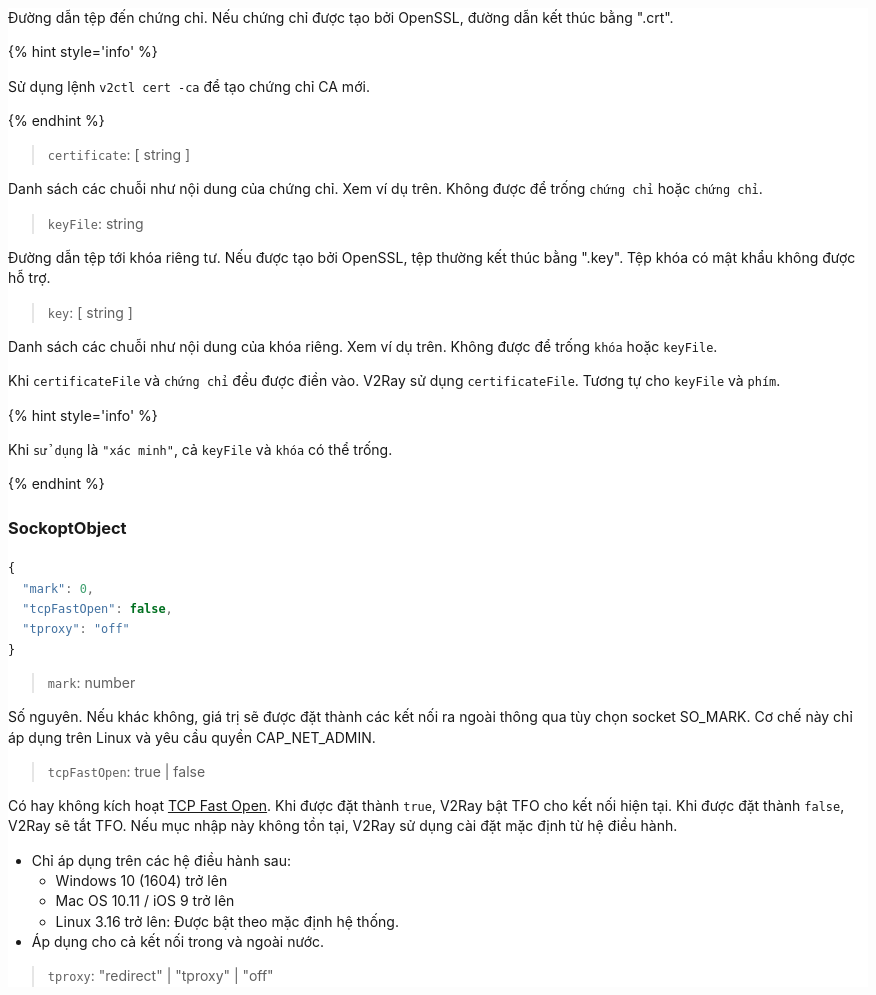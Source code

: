 Đường dẫn tệp đến chứng chỉ. Nếu chứng chỉ được tạo bởi OpenSSL, đường dẫn kết thúc bằng ".crt".

{% hint style='info' %}

Sử dụng lệnh `v2ctl cert -ca` để tạo chứng chỉ CA mới.

{% endhint %}

> `certificate`: \[ string \]

Danh sách các chuỗi như nội dung của chứng chỉ. Xem ví dụ trên. Không được để trống `chứng chỉ` hoặc `chứng chỉ`.

> `keyFile`: string

Đường dẫn tệp tới khóa riêng tư. Nếu được tạo bởi OpenSSL, tệp thường kết thúc bằng ".key". Tệp khóa có mật khẩu không được hỗ trợ.

> `key`: \[ string \]

Danh sách các chuỗi như nội dung của khóa riêng. Xem ví dụ trên. Không được để trống `khóa` hoặc `keyFile`.

Khi `certificateFile` và `chứng chỉ` đều được điền vào. V2Ray sử dụng `certificateFile`. Tương tự cho `keyFile` và `phím`.

{% hint style='info' %}

Khi `sử dụng` là `"xác minh"`, cả `keyFile` và `khóa` có thể trống.

{% endhint %}

### SockoptObject

```javascript
{
  "mark": 0,
  "tcpFastOpen": false,
  "tproxy": "off"
}
```

> `mark`: number

Số nguyên. Nếu khác không, giá trị sẽ được đặt thành các kết nối ra ngoài thông qua tùy chọn socket SO_MARK. Cơ chế này chỉ áp dụng trên Linux và yêu cầu quyền CAP_NET_ADMIN.

> `tcpFastOpen`: true | false

Có hay không kích hoạt [TCP Fast Open](https://en.wikipedia.org/wiki/TCP_Fast_Open). Khi được đặt thành `true`, V2Ray bật TFO cho kết nối hiện tại. Khi được đặt thành `false`, V2Ray sẽ tắt TFO. Nếu mục nhập này không tồn tại, V2Ray sử dụng cài đặt mặc định từ hệ điều hành.

* Chỉ áp dụng trên các hệ điều hành sau: 
  * Windows 10 (1604) trở lên
  * Mac OS 10.11 / iOS 9 trở lên
  * Linux 3.16 trở lên: Được bật theo mặc định hệ thống.
* Áp dụng cho cả kết nối trong và ngoài nước.

> `tproxy`: "redirect" | "tproxy" | "off"
